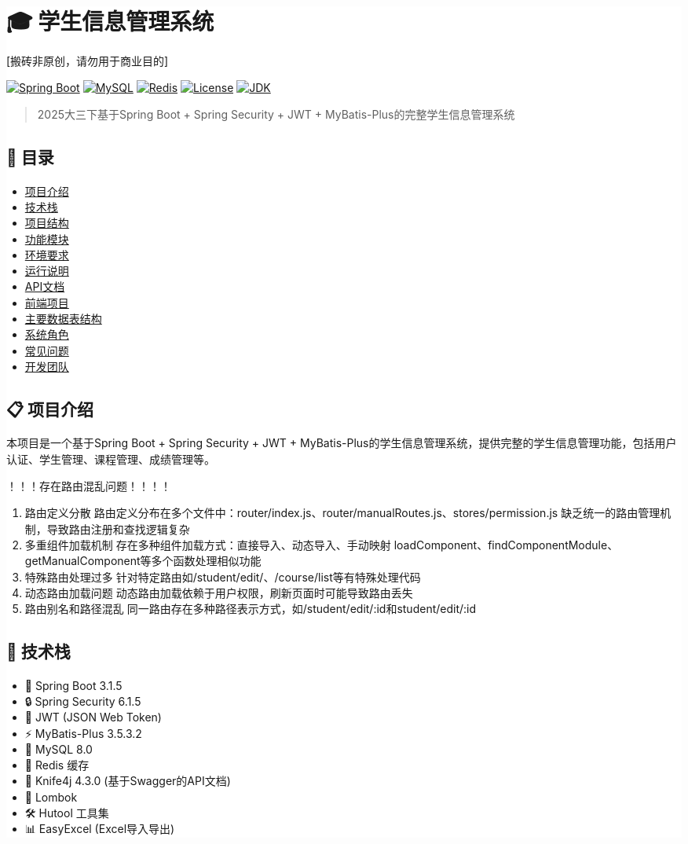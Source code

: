 # 🎓 学生信息管理系统

[搬砖非原创，请勿用于商业目的]

[![Spring Boot](https://img.shields.io/badge/Spring%20Boot-3.1.5-6DB33F?logo=spring-boot)](https://spring.io/projects/spring-boot)
[![MySQL](https://img.shields.io/badge/MySQL-8.0-4479A1?logo=mysql&logoColor=white)](https://www.mysql.com/)
[![Redis](https://img.shields.io/badge/Redis-6.0-DC382D?logo=redis&logoColor=white)](https://redis.io/)
[![License](https://img.shields.io/badge/License-MIT-blue.svg)](https://opensource.org/licenses/MIT)
[![JDK](https://img.shields.io/badge/JDK-17%2B-orange.svg)](https://www.oracle.com/java/technologies/javase/jdk17-archive-downloads.html)

> 2025大三下基于Spring Boot + Spring Security + JWT + MyBatis-Plus的完整学生信息管理系统

## 📑 目录

- [项目介绍](#-项目介绍)
- [技术栈](#-技术栈)
- [项目结构](#-项目结构)
- [功能模块](#-功能模块)
- [环境要求](#-环境要求)
- [运行说明](#-运行说明)
- [API文档](#-api文档)
- [前端项目](#-前端项目)
- [主要数据表结构](#-主要数据表结构)
- [系统角色](#-系统角色)
- [常见问题](#-常见问题)
- [开发团队](#-开发团队)

## 📋 项目介绍
本项目是一个基于Spring Boot + Spring Security + JWT + MyBatis-Plus的学生信息管理系统，提供完整的学生信息管理功能，包括用户认证、学生管理、课程管理、成绩管理等。

！！！存在路由混乱问题！！！！
1. 路由定义分散
路由定义分布在多个文件中：router/index.js、router/manualRoutes.js、stores/permission.js 缺乏统一的路由管理机制，导致路由注册和查找逻辑复杂
2. 多重组件加载机制
存在多种组件加载方式：直接导入、动态导入、手动映射
loadComponent、findComponentModule、getManualComponent等多个函数处理相似功能
3. 特殊路由处理过多
针对特定路由如/student/edit/、/course/list等有特殊处理代码
4. 动态路由加载问题
动态路由加载依赖于用户权限，刷新页面时可能导致路由丢失
5. 路由别名和路径混乱
同一路由存在多种路径表示方式，如/student/edit/:id和student/edit/:id

## 🔧 技术栈
- 🍃 Spring Boot 3.1.5
- 🔒 Spring Security 6.1.5
- 🔑 JWT (JSON Web Token)
- ⚡ MyBatis-Plus 3.5.3.2
- 🐬 MySQL 8.0
- 🧮 Redis 缓存
- 📝 Knife4j 4.3.0 (基于Swagger的API文档)
- 🧰 Lombok
- 🛠️ Hutool 工具集
- 📊 EasyExcel (Excel导入导出)

